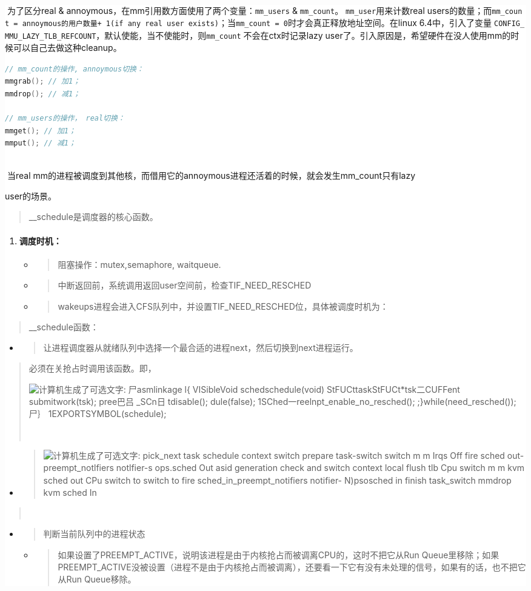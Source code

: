 ​	为了区分real & annoymous，在mm引用数方面使用了两个变量：`mm_users` & `mm_count`。 `mm_user`用来计数real users的数量；而`mm_count = annoymous的用户数量+ 1(if any real user exists)`；当`mm_count = 0`时才会真正释放地址空间。在linux 6.4中，引入了变量 `CONFIG_MMU_LAZY_TLB_REFCOUNT`，默认使能，当不使能时，则`mm_count` 不会在ctx时记录lazy user了。引入原因是，希望硬件在没人使用mm的时候可以自己去做这种cleanup。

```C
// mm_count的操作, annoymous切换：
mmgrab(); // 加1；
mmdrop(); // 减1；

// mm_users的操作， real切换：
mmget(); // 加1；
mmput(); // 减1；
    
```

​	当real mm的进程被调度到其他核，而借用它的annoymous进程还活着的时候，就会发生mm_count只有lazy

 user的场景。 





> __schedule是调度器的核心函数。

1.  #### 调度时机：
  
      - > 阻塞操作：mutex,semaphore, waitqueue.
      
      - > 中断返回前，系统调用返回user空间前，检查TIF_NEED_RESCHED
      
      - > wakeups进程会进入CFS队列中，并设置TIF_NEED_RESCHED位，具体被调度时机为：

> __schedule函数：

  - > 让进程调度器从就绪队列中选择一个最合适的进程next，然后切换到next进程运行。

> 必须在关抢占时调用该函数。即，
> 
> ![计算机生成了可选文字: 尸asmlinkage l{ VISibleVoid schedschedule(void)
> StFUCttaskStFUCt\*tsk二CUFFent submitwork(tsk); pree巴吕 _SCn日
> tdisable(); dule(false); 1SChed一reelnpt_enable_no_resched();
> ;}while(need_resched()); 尸｝
> 1EXPORTSYMBOL(schedule);](media/image21.png)
> 
>  

  - > ![计算机生成了可选文字: pick_next task schedule context switch prepare
    > task-switch switch m m Irqs Off fire sched out-preempt_notlfiers
    > notlfier-s ops.sched Out asid generation check and switch context
    > local flush tlb Cpu switch m m kvm sched out CPu switch to switch
    > to fire sched_in_preempt_notifiers notifier- N)psosched in
    > finish task_switch mmdrop kvm sched In ](media/image22.png)

>  

  - > 判断当前队列中的进程状态
    
      - > 如果设置了PREEMPT_ACTIVE，说明该进程是由于内核抢占而被调离CPU的，这时不把它从Run
        > Queue里移除；如果PREEMPT_ACTIVE没被设置（进程不是由于内核抢占而被调离），还要看一下它有没有未处理的信号，如果有的话，也不把它从Run
        > Queue移除。
    